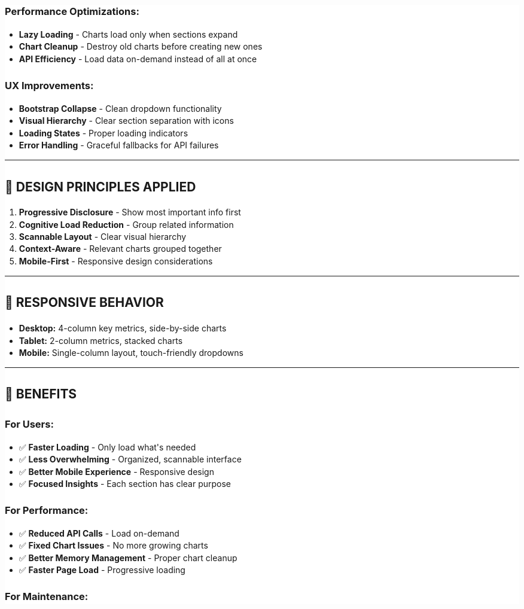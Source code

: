 ### **Performance Optimizations:**

- **Lazy Loading** - Charts load only when sections expand
- **Chart Cleanup** - Destroy old charts before creating new ones
- **API Efficiency** - Load data on-demand instead of all at once

### **UX Improvements:**

- **Bootstrap Collapse** - Clean dropdown functionality
- **Visual Hierarchy** - Clear section separation with icons
- **Loading States** - Proper loading indicators
- **Error Handling** - Graceful fallbacks for API failures

---

## 🎨 **DESIGN PRINCIPLES APPLIED**

1. **Progressive Disclosure** - Show most important info first
2. **Cognitive Load Reduction** - Group related information
3. **Scannable Layout** - Clear visual hierarchy
4. **Context-Aware** - Relevant charts grouped together
5. **Mobile-First** - Responsive design considerations

---

## 📱 **RESPONSIVE BEHAVIOR**

- **Desktop:** 4-column key metrics, side-by-side charts
- **Tablet:** 2-column metrics, stacked charts
- **Mobile:** Single-column layout, touch-friendly dropdowns

---

## 🚀 **BENEFITS**

### **For Users:**

- ✅ **Faster Loading** - Only load what's needed
- ✅ **Less Overwhelming** - Organized, scannable interface
- ✅ **Better Mobile Experience** - Responsive design
- ✅ **Focused Insights** - Each section has clear purpose

### **For Performance:**

- ✅ **Reduced API Calls** - Load on-demand
- ✅ **Fixed Chart Issues** - No more growing charts
- ✅ **Better Memory Management** - Proper chart cleanup
- ✅ **Faster Page Load** - Progressive loading

### **For Maintenance:**
